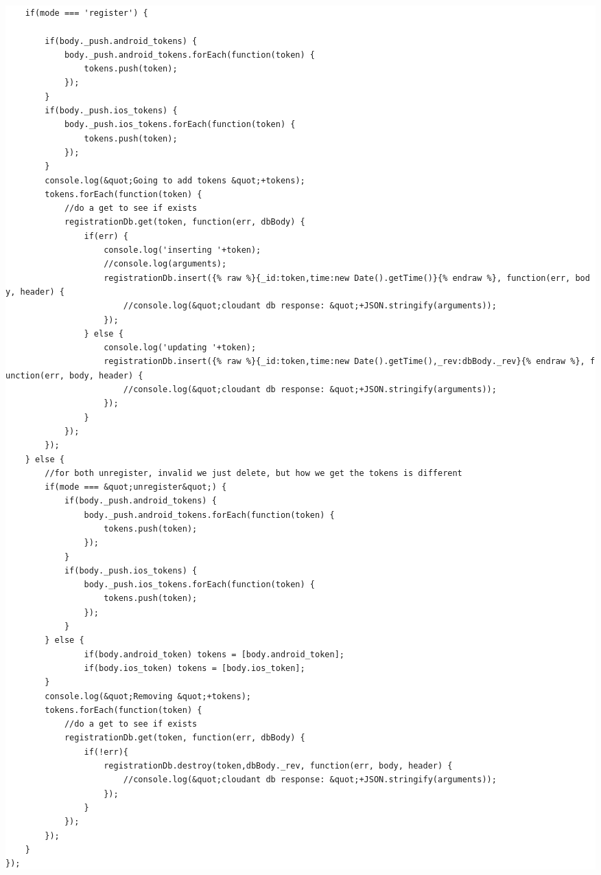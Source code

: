 		if(mode === 'register') {

			if(body._push.android_tokens) {
				body._push.android_tokens.forEach(function(token) {
					tokens.push(token);
				});
			}
			if(body._push.ios_tokens) {
				body._push.ios_tokens.forEach(function(token) {
					tokens.push(token);
				});
			}
			console.log(&quot;Going to add tokens &quot;+tokens);
			tokens.forEach(function(token) {
				//do a get to see if exists
				registrationDb.get(token, function(err, dbBody) {
					if(err) {
						console.log('inserting '+token);
						//console.log(arguments);
						registrationDb.insert({% raw %}{_id:token,time:new Date().getTime()}{% endraw %}, function(err, body, header) {
							//console.log(&quot;cloudant db response: &quot;+JSON.stringify(arguments));
						});
					} else {
						console.log('updating '+token);
						registrationDb.insert({% raw %}{_id:token,time:new Date().getTime(),_rev:dbBody._rev}{% endraw %}, function(err, body, header) {
							//console.log(&quot;cloudant db response: &quot;+JSON.stringify(arguments));
						});
					}
				});
			});
		} else {
			//for both unregister, invalid we just delete, but how we get the tokens is different
			if(mode === &quot;unregister&quot;) {
				if(body._push.android_tokens) {
					body._push.android_tokens.forEach(function(token) {
						tokens.push(token);
					});
				}
				if(body._push.ios_tokens) {
					body._push.ios_tokens.forEach(function(token) {
						tokens.push(token);
					});
				}								
			} else {
					if(body.android_token) tokens = [body.android_token];
					if(body.ios_token) tokens = [body.ios_token];
			}
			console.log(&quot;Removing &quot;+tokens);
			tokens.forEach(function(token) {
				//do a get to see if exists
				registrationDb.get(token, function(err, dbBody) {
					if(!err){
						registrationDb.destroy(token,dbBody._rev, function(err, body, header) {
							//console.log(&quot;cloudant db response: &quot;+JSON.stringify(arguments));
						});
					}
				});
			});			
		}
	});
	